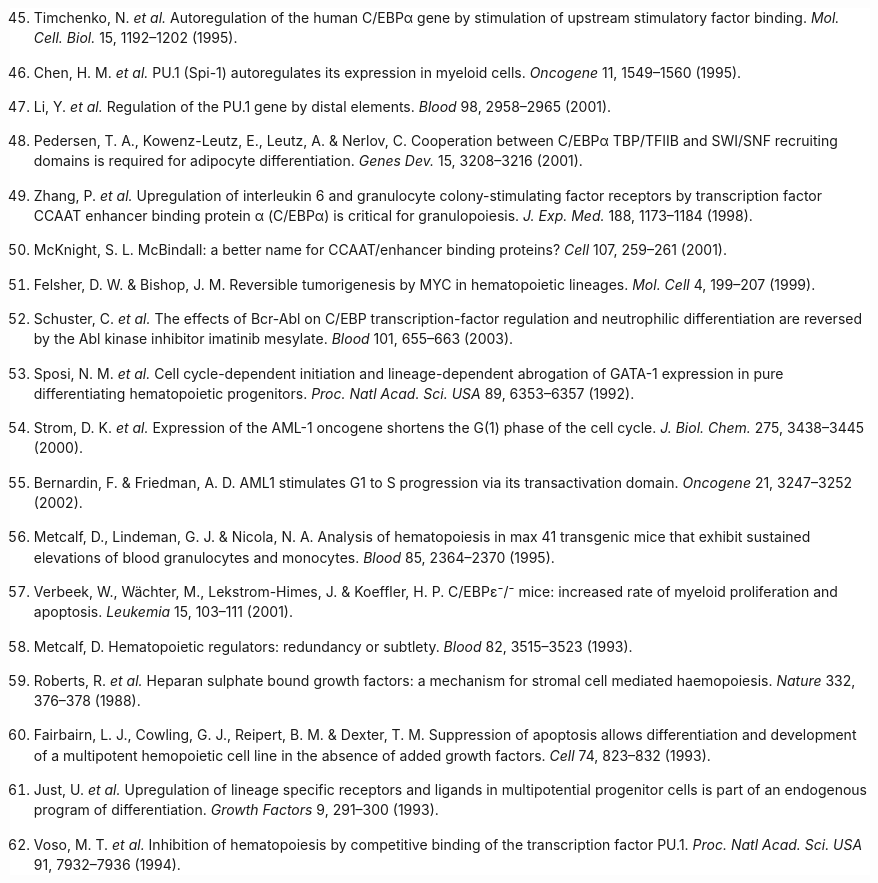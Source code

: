 45. Timchenko, N. *et al.* Autoregulation of the human C/EBPα gene by stimulation of upstream stimulatory factor binding. *Mol. Cell. Biol.* 15, 1192–1202 (1995).

46. Chen, H. M. *et al.* PU.1 (Spi-1) autoregulates its expression in myeloid cells. *Oncogene* 11, 1549–1560 (1995).

47. Li, Y. *et al.* Regulation of the PU.1 gene by distal elements. *Blood* 98, 2958–2965 (2001).

48. Pedersen, T. A., Kowenz-Leutz, E., Leutz, A. & Nerlov, C. Cooperation between C/EBPα TBP/TFIIB and SWI/SNF recruiting domains is required for adipocyte differentiation. *Genes Dev.* 15, 3208–3216 (2001).

49. Zhang, P. *et al.* Upregulation of interleukin 6 and granulocyte colony-stimulating factor receptors by transcription factor CCAAT enhancer binding protein α (C/EBPα) is critical for granulopoiesis. *J. Exp. Med.* 188, 1173–1184 (1998).

50. McKnight, S. L. McBindall: a better name for CCAAT/enhancer binding proteins? *Cell* 107, 259–261 (2001).

51. Felsher, D. W. & Bishop, J. M. Reversible tumorigenesis by MYC in hematopoietic lineages. *Mol. Cell* 4, 199–207 (1999).

52. Schuster, C. *et al.* The effects of Bcr-Abl on C/EBP transcription-factor regulation and neutrophilic differentiation are reversed by the Abl kinase inhibitor imatinib mesylate. *Blood* 101, 655–663 (2003).

53. Sposi, N. M. *et al.* Cell cycle-dependent initiation and lineage-dependent abrogation of GATA-1 expression in pure differentiating hematopoietic progenitors. *Proc. Natl Acad. Sci. USA* 89, 6353–6357 (1992).

54. Strom, D. K. *et al.* Expression of the AML-1 oncogene shortens the G(1) phase of the cell cycle. *J. Biol. Chem.* 275, 3438–3445 (2000).

55. Bernardin, F. & Friedman, A. D. AML1 stimulates G1 to S progression via its transactivation domain. *Oncogene* 21, 3247–3252 (2002).

56. Metcalf, D., Lindeman, G. J. & Nicola, N. A. Analysis of hematopoiesis in max 41 transgenic mice that exhibit sustained elevations of blood granulocytes and monocytes. *Blood* 85, 2364–2370 (1995).

57. Verbeek, W., Wächter, M., Lekstrom-Himes, J. & Koeffler, H. P. C/EBPε⁻/⁻ mice: increased rate of myeloid proliferation and apoptosis. *Leukemia* 15, 103–111 (2001).

58. Metcalf, D. Hematopoietic regulators: redundancy or subtlety. *Blood* 82, 3515–3523 (1993).

59. Roberts, R. *et al.* Heparan sulphate bound growth factors: a mechanism for stromal cell mediated haemopoiesis. *Nature* 332, 376–378 (1988).

60. Fairbairn, L. J., Cowling, G. J., Reipert, B. M. & Dexter, T. M. Suppression of apoptosis allows differentiation and development of a multipotent hemopoietic cell line in the absence of added growth factors. *Cell* 74, 823–832 (1993).

61. Just, U. *et al.* Upregulation of lineage specific receptors and ligands in multipotential progenitor cells is part of an endogenous program of differentiation. *Growth Factors* 9, 291–300 (1993).

62. Voso, M. T. *et al.* Inhibition of hematopoiesis by competitive binding of the transcription factor PU.1. *Proc. Natl Acad. Sci. USA* 91, 7932–7936 (1994).
